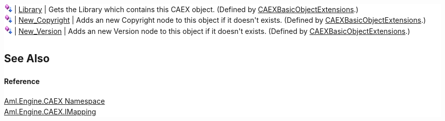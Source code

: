 ![Public Extension Method] | [Library][48]                                   | Gets the Library which contains this CAEX object. (Defined by [CAEXBasicObjectExtensions][34].)                                                                                                                                                                                                                                                                                          
![Public Extension Method] | [New_Copyright][49]                             | Adds an new Copyright node to this object if it doesn't exists. (Defined by [CAEXBasicObjectExtensions][34].)                                                                                                                                                                                                                                                                            
![Public Extension Method] | [New_Version][50]                               | Adds an new Version node to this object if it doesn't exists. (Defined by [CAEXBasicObjectExtensions][34].)                                                                                                                                                                                                                                                                              


See Also
--------

#### Reference
[Aml.Engine.CAEX Namespace][1]  
[Aml.Engine.CAEX.IMapping][15]  

[1]: ../README.md
[2]: ../ICAEXBasicObject/AdditionalInformation.md
[3]: ../ICAEXBasicObject/README.md
[4]: ../ICAEXWrapper/CAEXParent.md
[5]: ../ICAEXWrapper/README.md
[6]: ../ICAEXBasicObject/ChangeMode.md
[7]: ../ICAEXBasicObject/Copyright.md
[8]: ../ICAEXBasicObject/CopyrightElement.md
[9]: ../ICAEXBasicObject/Description.md
[10]: ../ICAEXBasicObject/DescriptionElement.md
[11]: ../../Aml.Engine.XML/IXMLWrapper/Document.md
[12]: ../../Aml.Engine.XML/IXMLWrapper/README.md
[13]: ../../Aml.Engine.XML/IXMLWrapper/Exists.md
[14]: ../IMapping/MappingObject.md
[15]: ../IMapping/README.md
[16]: ../../Aml.Engine.XML/IXMLWrapper/Node.md
[17]: ../../Aml.Engine.XML/IXMLWrapper/Owner.md
[18]: ../ICAEXBasicObject/Revision.md
[19]: RoleInterface.md
[20]: ../ICAEXBasicObject/SourceObjectInformation.md
[21]: SystemUnitInterface.md
[22]: ../../Aml.Engine.XML/IXMLWrapper/TagName.md
[23]: ../ICAEXBasicObject/Version.md
[24]: ../ICAEXBasicObject/VersionElement.md
[25]: ../ICAEXWrapper/CAEXChild.md
[26]: ../ICAEXWrapper/CAEXChildren.md
[27]: ../ICAEXBasicObject/CAEXSequence.md
[28]: ../ICAEXBasicObject/Container__1.md
[29]: ../ICAEXBasicObject/Insert_1.md
[30]: ../ICAEXBasicObject/Insert.md
[31]: ../ICAEXBasicObject/New_Revision.md
[32]: ../ICAEXWrapper/Remove.md
[33]: ../../Aml.Engine.CAEX.Extensions/CAEXBasicObjectExtensions/AMLSchemaManager.md
[34]: ../../Aml.Engine.CAEX.Extensions/CAEXBasicObjectExtensions/README.md
[35]: ../../Aml.Engine.CAEX.Extensions/CAEXBasicObjectExtensions/Ancestors__1.md
[36]: ../../Aml.Engine.CAEX.Extensions/CAEXBasicObjectExtensions/CAEXDocument.md
[37]: ../../Aml.Engine.CAEX.Extensions/CAEXBasicObjectExtensions/CAEXFile.md
[38]: ../../Aml.Engine.CAEX.Extensions/CAEXBasicObjectExtensions/CAEXSchema.md
[39]: ../../Aml.Engine.CAEX.Extensions/CAEXBasicObjectExtensions/Descendants__1_1.md
[40]: ../../Aml.Engine.CAEX.Extensions/CAEXBasicObjectExtensions/FindCaexObjectFromId__1.md
[41]: ../../Aml.Engine.CAEX.Extensions/CAEXBasicObjectExtensions/FindReferencedClass__1.md
[42]: ../../Aml.Engine.CAEX.Extensions/CAEXBasicObjectExtensions/FirstAncestor_1.md
[43]: ../../Aml.Engine.CAEX.Extensions/CAEXBasicObjectExtensions/FirstAncestor.md
[44]: ../../Aml.Engine.CAEX.Extensions/CAEXBasicObjectExtensions/FirstAncestor__1.md
[45]: ../../Aml.Engine.CAEX.Extensions/CAEXBasicObjectExtensions/GetParent__1.md
[46]: ../../Aml.Engine.AmlObjects.Extensions/AmlObjectsExtensions/IsAMLObject.md
[47]: ../../Aml.Engine.AmlObjects.Extensions/AmlObjectsExtensions/README.md
[48]: ../../Aml.Engine.CAEX.Extensions/CAEXBasicObjectExtensions/Library.md
[49]: ../../Aml.Engine.CAEX.Extensions/CAEXBasicObjectExtensions/New_Copyright.md
[50]: ../../Aml.Engine.CAEX.Extensions/CAEXBasicObjectExtensions/New_Version.md
[51]: https://www.automationml.org
[52]: ../../icons/logoShade.png
[Public property]: ../../icons/pubproperty.gif "Public property"
[Public method]: ../../icons/pubmethod.gif "Public method"
[Public Extension Method]: ../../icons/pubextension.gif "Public Extension Method"